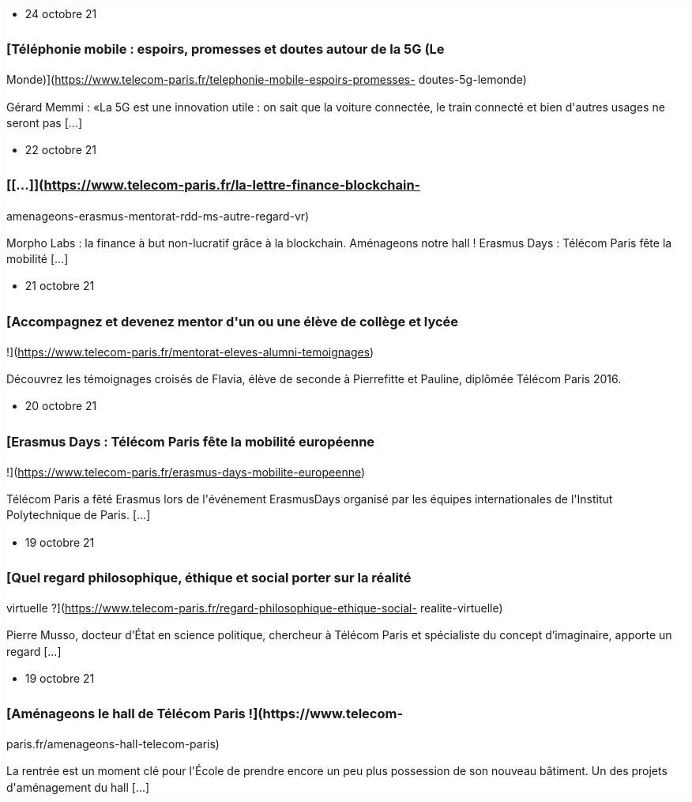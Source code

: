   * 24 octobre 21

###  [Téléphonie mobile : espoirs, promesses et doutes autour de la 5G (Le
Monde)](https://www.telecom-paris.fr/telephonie-mobile-espoirs-promesses-
doutes-5g-lemonde)

Gérard Memmi : «La 5G est une innovation utile : on sait que la voiture
connectée, le train connecté et bien d'autres usages ne seront pas [...]

  * 22 octobre 21

###  [[...]](https://www.telecom-paris.fr/la-lettre-finance-blockchain-
amenageons-erasmus-mentorat-rdd-ms-autre-regard-vr)

Morpho Labs : la finance à but non-lucratif grâce à la blockchain. Aménageons
notre hall ! Erasmus Days : Télécom Paris fête la mobilité [...]

  * 21 octobre 21

###  [Accompagnez et devenez mentor d'un ou une élève de collège et lycée
!](https://www.telecom-paris.fr/mentorat-eleves-alumni-temoignages)

Découvrez les témoignages croisés de Flavia, élève de seconde à Pierrefitte et
Pauline, diplômée Télécom Paris 2016.

  * 20 octobre 21

###  [Erasmus Days : Télécom Paris fête la mobilité européenne
!](https://www.telecom-paris.fr/erasmus-days-mobilite-europeenne)

Télécom Paris a fêté Erasmus lors de l'événement ErasmusDays organisé par les
équipes internationales de l'Institut Polytechnique de Paris. [...]

  * 19 octobre 21

###  [Quel regard philosophique, éthique et social porter sur la réalité
virtuelle ?](https://www.telecom-paris.fr/regard-philosophique-ethique-social-
realite-virtuelle)

Pierre Musso, docteur d’État en science politique, chercheur à Télécom Paris
et spécialiste du concept d’imaginaire, apporte un regard [...]

  * 19 octobre 21

###  [Aménageons le hall de Télécom Paris !](https://www.telecom-
paris.fr/amenageons-hall-telecom-paris)

La rentrée est un moment clé pour l'École de prendre encore un peu plus
possession de son nouveau bâtiment. Un des projets d'aménagement du hall [...]
